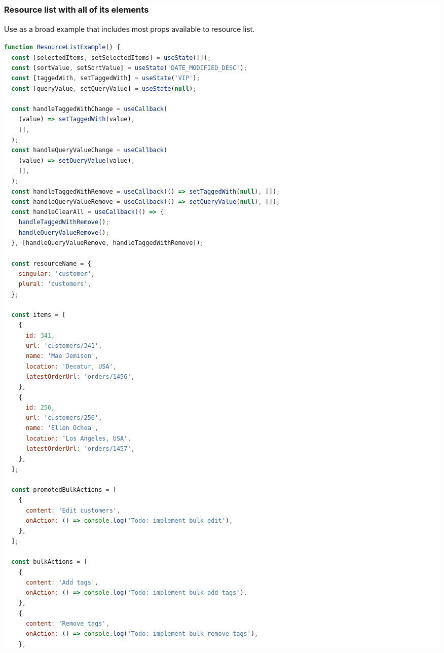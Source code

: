 ### Resource list with all of its elements

Use as a broad example that includes most props available to resource list.

```jsx
function ResourceListExample() {
  const [selectedItems, setSelectedItems] = useState([]);
  const [sortValue, setSortValue] = useState('DATE_MODIFIED_DESC');
  const [taggedWith, setTaggedWith] = useState('VIP');
  const [queryValue, setQueryValue] = useState(null);

  const handleTaggedWithChange = useCallback(
    (value) => setTaggedWith(value),
    [],
  );
  const handleQueryValueChange = useCallback(
    (value) => setQueryValue(value),
    [],
  );
  const handleTaggedWithRemove = useCallback(() => setTaggedWith(null), []);
  const handleQueryValueRemove = useCallback(() => setQueryValue(null), []);
  const handleClearAll = useCallback(() => {
    handleTaggedWithRemove();
    handleQueryValueRemove();
  }, [handleQueryValueRemove, handleTaggedWithRemove]);

  const resourceName = {
    singular: 'customer',
    plural: 'customers',
  };

  const items = [
    {
      id: 341,
      url: 'customers/341',
      name: 'Mae Jemison',
      location: 'Decatur, USA',
      latestOrderUrl: 'orders/1456',
    },
    {
      id: 256,
      url: 'customers/256',
      name: 'Ellen Ochoa',
      location: 'Los Angeles, USA',
      latestOrderUrl: 'orders/1457',
    },
  ];

  const promotedBulkActions = [
    {
      content: 'Edit customers',
      onAction: () => console.log('Todo: implement bulk edit'),
    },
  ];

  const bulkActions = [
    {
      content: 'Add tags',
      onAction: () => console.log('Todo: implement bulk add tags'),
    },
    {
      content: 'Remove tags',
      onAction: () => console.log('Todo: implement bulk remove tags'),
    },
```